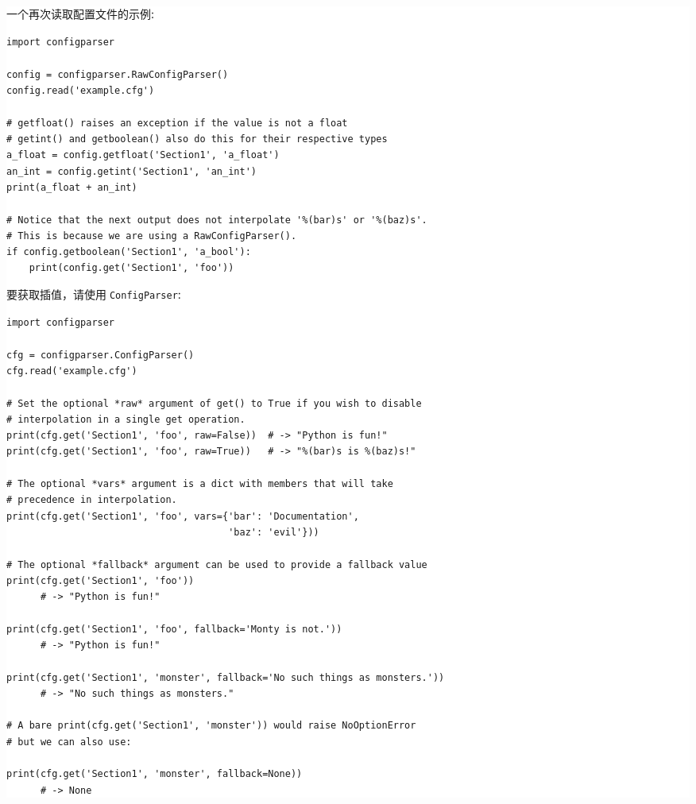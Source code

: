 一个再次读取配置文件的示例:

    
    
~~~
import configparser

config = configparser.RawConfigParser()
config.read('example.cfg')

# getfloat() raises an exception if the value is not a float
# getint() and getboolean() also do this for their respective types
a_float = config.getfloat('Section1', 'a_float')
an_int = config.getint('Section1', 'an_int')
print(a_float + an_int)

# Notice that the next output does not interpolate '%(bar)s' or '%(baz)s'.
# This is because we are using a RawConfigParser().
if config.getboolean('Section1', 'a_bool'):
    print(config.get('Section1', 'foo'))
~~~

要获取插值，请使用 `ConfigParser`:

    
    
~~~
import configparser

cfg = configparser.ConfigParser()
cfg.read('example.cfg')

# Set the optional *raw* argument of get() to True if you wish to disable
# interpolation in a single get operation.
print(cfg.get('Section1', 'foo', raw=False))  # -> "Python is fun!"
print(cfg.get('Section1', 'foo', raw=True))   # -> "%(bar)s is %(baz)s!"

# The optional *vars* argument is a dict with members that will take
# precedence in interpolation.
print(cfg.get('Section1', 'foo', vars={'bar': 'Documentation',
                                       'baz': 'evil'}))

# The optional *fallback* argument can be used to provide a fallback value
print(cfg.get('Section1', 'foo'))
      # -> "Python is fun!"

print(cfg.get('Section1', 'foo', fallback='Monty is not.'))
      # -> "Python is fun!"

print(cfg.get('Section1', 'monster', fallback='No such things as monsters.'))
      # -> "No such things as monsters."

# A bare print(cfg.get('Section1', 'monster')) would raise NoOptionError
# but we can also use:

print(cfg.get('Section1', 'monster', fallback=None))
      # -> None
~~~
